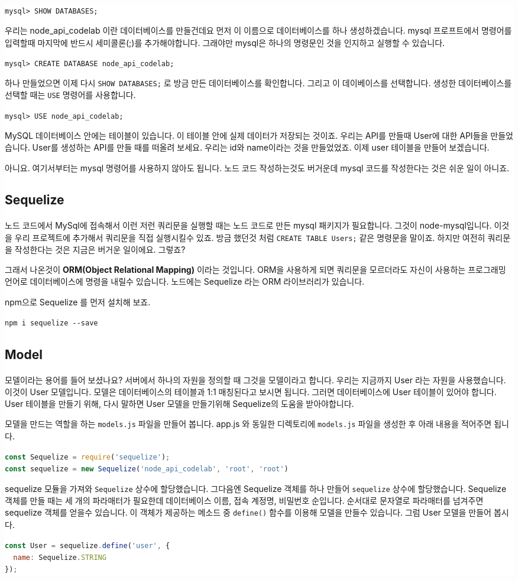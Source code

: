 ```
mysql> SHOW DATABASES;
```

우리는 node_api_codelab 이란 데이터베이스를 만들건데요 먼저 이 이름으로 데이터베이스를 하나 생성하겠습니다. mysql 프로프트에서 명령어를 입력할때 마지막에 반드시 세미콜론(;)를 추가해야합니다. 그래야만 mysql은 하나의 명령문인 것을 인지하고 실행할 수 있습니다.

```
mysql> CREATE DATABASE node_api_codelab;
```

하나 만들었으면 이제 다시 `SHOW DATABASES;` 로 방금 만든 데이터베이스를 확인합니다. 그리고 이 데이베이스를 선택합니다. 생성한 데이터베이스를 선택할 때는 `USE` 명령어를 사용합니다.

```
mysql> USE node_api_codelab;
```

MySQL 데이터베이스 안에는 테이블이 있습니다. 이 테이블 안에 실제 데이터가 저장되는 것이죠. 우리는 API를 만들때 User에 대한 API들을 만들었습니다. User를 생성하는 API를 만들 때를 떠올려 보세요. 우리는 id와 name이라는 것을 만들었었죠. 이제 user 테이블을 만들어 보겠습니다.

아니요. 여기서부터는 mysql 명령어를 사용하지 않아도 됩니다. 노드 코드 작성하는것도 버거운데 mysql 코드를 작성한다는 것은 쉬운 일이 아니죠.


## Sequelize

노드 코드에서 MySql에 접속해서 이런 저런 쿼리문을 실행할 때는 노드 코드로 만든 mysql 패키지가 필요합니다. 그것이 node-mysql입니다. 이것을 우리 프로젝트에 추가해서 쿼리문을 직접 실행시킬수 있죠. 방금 했던것 처럼 `CREATE TABLE Users;` 같은 명령문을 말이죠. 하지만 여전히 쿼리문을 작성한다는 것은 지금은 버거운 일이에요. 그렇죠?

그래서 나온것이 **ORM(Object Relational Mapping)** 이라는 것입니다. ORM을 사용하게 되면 쿼리문을 모르더라도 자신이 사용하는 프로그래밍 언어로 데이터베이스에 명령을 내릴수 있습니다. 노드에는 Sequelize 라는 ORM 라이브러리가 있습니다.

npm으로 Sequelize 를 먼저 설치해 보죠.

```
npm i sequelize --save
```


## Model

모델이라는 용어를 들어 보셨나요? 서버에서 하나의 자원을 정의할 때 그것을 모델이라고 합니다. 우리는 지금까지 User 라는 자원을 사용했습니다. 이것이 User 모델입니다. 모델은 데이터베이스의 테이블과 1:1 매칭된다고 보시면 됩니다. 그러면 데이터베이스에 User 테이블이 있어야 합니다. User 테이블을 만들기 위해, 다시 말하면 User 모델을 만들기위해 Sequelize의 도움을 받아야합니다.

모델을 만드는 역할을 하는 `models.js` 파일을 만들어 봅니다.
app.js 와 동일한 디렉토리에 `models.js` 파일을 생성한 후 아래 내용을 적어주면 됩니다.

```javascript
const Sequelize = require('sequelize');
const sequelize = new Sequelize('node_api_codelab', 'root', 'root')
```

sequelize 모듈을 가져와 `Sequelize` 상수에 할당했습니다. 그다음엔 Sequelize 객체를 하나 만들어 `sequelize` 상수에 할당했습니다. Sequelize 객체를 만들 때는 세 개의 파라매터가 필요한데 데이터베이스 이름, 접속 계정명, 비밀번호 순입니다. 순서대로 문자열로 파라매터를 넘겨주면 sequelize 객체를 얻을수 있습니다. 이 객체가 제공하는 메소드 중 `define()` 함수를 이용해 모델을 만들수 있습니다. 그럼 User 모델을 만들어 봅시다.

```javascript
const User = sequelize.define('user', {
  name: Sequelize.STRING
});
```
